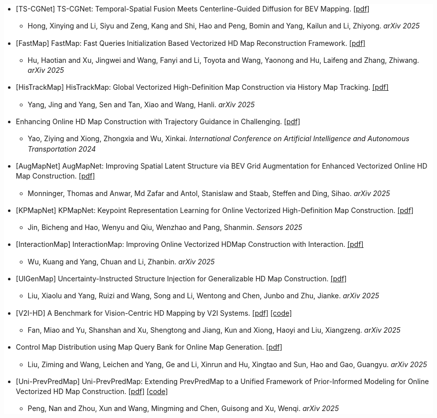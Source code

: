 -   [TS-CGNet] TS-CGNet: Temporal-Spatial Fusion Meets Centerline-Guided Diffusion for BEV Mapping.
    [[pdf]](https://arxiv.org/pdf/2503.02578)
    -   Hong, Xinying and Li, Siyu and Zeng, Kang and Shi, Hao and Peng, Bomin and Yang, Kailun and Li, Zhiyong. *arXiv 2025*

-   [FastMap] FastMap: Fast Queries Initialization Based Vectorized HD Map Reconstruction Framework.
    [[pdf]](https://arxiv.org/pdf/2503.05492)
    -   Hu, Haotian and Xu, Jingwei and Wang, Fanyi and Li, Toyota and Wang, Yaonong and Hu, Laifeng and Zhang, Zhiwang. *arXiv 2025*

-   [HisTrackMap] HisTrackMap: Global Vectorized High-Definition Map Construction via History Map Tracking.
    [[pdf]](https://arxiv.org/pdf/2503.07168)
    -   Yang, Jing and Yang, Sen and Tan, Xiao and Wang, Hanli. *arXiv 2025*

-   Enhancing Online HD Map Construction with Trajectory Guidance in Challenging.
    [[pdf]](https://link.springer.com/chapter/10.1007/978-981-96-3973-1_27)
    -   Yao, Ziying and Xiong, Zhongxia and Wu, Xinkai. *International Conference on Artificial Intelligence and Autonomous Transportation 2024*

-   [AugMapNet] AugMapNet: Improving Spatial Latent Structure via BEV Grid Augmentation for Enhanced Vectorized Online HD Map Construction.
    [[pdf]](https://arxiv.org/pdf/2503.13430)
    -   Monninger, Thomas and Anwar, Md Zafar and Antol, Stanislaw and Staab, Steffen and Ding, Sihao. *arXiv 2025*

-   [KPMapNet] KPMapNet: Keypoint Representation Learning for Online Vectorized High-Definition Map Construction.
    [[pdf]](https://www.mdpi.com/1424-8220/25/6/1897)
    -   Jin, Bicheng and Hao, Wenyu and Qiu, Wenzhao and Pang, Shanmin. *Sensors 2025*

-   [InteractionMap] InteractionMap: Improving Online Vectorized HDMap Construction with Interaction.
    [[pdf]](https://arxiv.org/pdf/2503.21659)
    -   Wu, Kuang and Yang, Chuan and Li, Zhanbin. *arXiv 2025*

-   [UIGenMap] Uncertainty-Instructed Structure Injection for Generalizable HD Map Construction.
    [[pdf]](https://arxiv.org/pdf/2503.23109)
    -   Liu, Xiaolu and Yang, Ruizi and Wang, Song and Li, Wentong and Chen, Junbo and Zhu, Jianke. *arXiv 2025*

-   [V2I-HD] A Benchmark for Vision-Centric HD Mapping by V2I Systems.
    [[pdf]](https://arxiv.org/pdf/2503.23963)
    [[code]](https://1drv.ms/f/c/76645c25a8914a0b/EgWy5XCUk6pKgvE9vB-HbVEBCdCQjJvgx1KKjeKF7hPdZw)
    -   Fan, Miao and Yu, Shanshan and Xu, Shengtong and Jiang, Kun and Xiong, Haoyi and Liu, Xiangzeng. *arXiv 2025*

-   Control Map Distribution using Map Query Bank for Online Map Generation.
    [[pdf]](https://arxiv.org/pdf/2504.03868)
    -   Liu, Ziming and Wang, Leichen and Yang, Ge and Li, Xinrun and Hu, Xingtao and Sun, Hao and Gao, Guangyu. *arXiv 2025*

-   [Uni-PrevPredMap] Uni-PrevPredMap: Extending PrevPredMap to a Unified Framework of Prior-Informed Modeling for Online Vectorized HD Map Construction.
    [[pdf]](https://arxiv.org/pdf/2504.06647)
    [[code]](https://github.com/pnnnnnnn/uni-prevpredmap)
    -   Peng, Nan and Zhou, Xun and Wang, Mingming and Chen, Guisong and Xu, Wenqi. *arXiv 2025*
